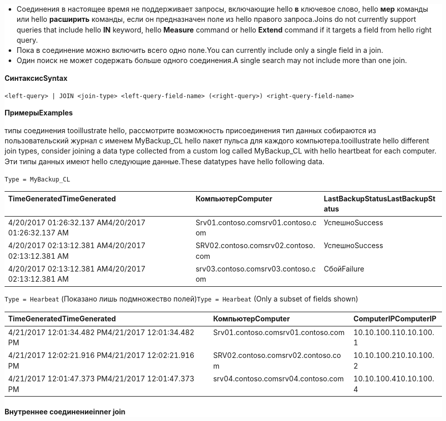 
- <span data-ttu-id="11cbc-366">Соединения в настоящее время не поддерживает запросы, включающие hello **в** ключевое слово, hello **мер** команды или hello **расширить** команды, если он предназначен поле из hello правого запроса.</span><span class="sxs-lookup"><span data-stu-id="11cbc-366">Joins do not currently support queries that include hello **IN** keyword, hello **Measure** command or hello **Extend** command if it targets a field from hello right query.</span></span>
- <span data-ttu-id="11cbc-367">Пока в соединение можно включить всего одно поле.</span><span class="sxs-lookup"><span data-stu-id="11cbc-367">You can currently include only a single field in a join.</span></span>
- <span data-ttu-id="11cbc-368">Один поиск не может содержать больше одного соединения.</span><span class="sxs-lookup"><span data-stu-id="11cbc-368">A single search may not include more than one join.</span></span>

<span data-ttu-id="11cbc-369">**Синтаксис**</span><span class="sxs-lookup"><span data-stu-id="11cbc-369">**Syntax**</span></span>

```
<left-query> | JOIN <join-type> <left-query-field-name> (<right-query>) <right-query-field-name>
```

<span data-ttu-id="11cbc-370">**Примеры**</span><span class="sxs-lookup"><span data-stu-id="11cbc-370">**Examples**</span></span>

<span data-ttu-id="11cbc-371">типы соединения tooillustrate hello, рассмотрите возможность присоединения тип данных собираются из пользовательский журнал с именем MyBackup_CL hello пакет пульса для каждого компьютера.</span><span class="sxs-lookup"><span data-stu-id="11cbc-371">tooillustrate hello different join types, consider joining a data type collected from a custom log called MyBackup_CL with hello heartbeat for each computer.</span></span>  <span data-ttu-id="11cbc-372">Эти типы данных имеют hello следующие данные.</span><span class="sxs-lookup"><span data-stu-id="11cbc-372">These datatypes have hello following data.</span></span>

`Type = MyBackup_CL`

| <span data-ttu-id="11cbc-373">TimeGenerated</span><span class="sxs-lookup"><span data-stu-id="11cbc-373">TimeGenerated</span></span> | <span data-ttu-id="11cbc-374">Компьютер</span><span class="sxs-lookup"><span data-stu-id="11cbc-374">Computer</span></span> | <span data-ttu-id="11cbc-375">LastBackupStatus</span><span class="sxs-lookup"><span data-stu-id="11cbc-375">LastBackupStatus</span></span> |
|:---|:---|:---|
| <span data-ttu-id="11cbc-376">4/20/2017 01:26:32.137 AM</span><span class="sxs-lookup"><span data-stu-id="11cbc-376">4/20/2017 01:26:32.137 AM</span></span> | <span data-ttu-id="11cbc-377">Srv01.contoso.com</span><span class="sxs-lookup"><span data-stu-id="11cbc-377">srv01.contoso.com</span></span> | <span data-ttu-id="11cbc-378">Успешно</span><span class="sxs-lookup"><span data-stu-id="11cbc-378">Success</span></span> |
| <span data-ttu-id="11cbc-379">4/20/2017 02:13:12.381 AM</span><span class="sxs-lookup"><span data-stu-id="11cbc-379">4/20/2017 02:13:12.381 AM</span></span> | <span data-ttu-id="11cbc-380">SRV02.contoso.com</span><span class="sxs-lookup"><span data-stu-id="11cbc-380">srv02.contoso.com</span></span> | <span data-ttu-id="11cbc-381">Успешно</span><span class="sxs-lookup"><span data-stu-id="11cbc-381">Success</span></span> |
| <span data-ttu-id="11cbc-382">4/20/2017 02:13:12.381 AM</span><span class="sxs-lookup"><span data-stu-id="11cbc-382">4/20/2017 02:13:12.381 AM</span></span> | <span data-ttu-id="11cbc-383">srv03.contoso.com</span><span class="sxs-lookup"><span data-stu-id="11cbc-383">srv03.contoso.com</span></span> | <span data-ttu-id="11cbc-384">Сбой</span><span class="sxs-lookup"><span data-stu-id="11cbc-384">Failure</span></span> |

<span data-ttu-id="11cbc-385">`Type = Hearbeat` (Показано лишь подмножество полей)</span><span class="sxs-lookup"><span data-stu-id="11cbc-385">`Type = Hearbeat` (Only a subset of fields shown)</span></span>

| <span data-ttu-id="11cbc-386">TimeGenerated</span><span class="sxs-lookup"><span data-stu-id="11cbc-386">TimeGenerated</span></span> | <span data-ttu-id="11cbc-387">Компьютер</span><span class="sxs-lookup"><span data-stu-id="11cbc-387">Computer</span></span> | <span data-ttu-id="11cbc-388">ComputerIP</span><span class="sxs-lookup"><span data-stu-id="11cbc-388">ComputerIP</span></span> |
|:---|:---|:---|
| <span data-ttu-id="11cbc-389">4/21/2017 12:01:34.482 PM</span><span class="sxs-lookup"><span data-stu-id="11cbc-389">4/21/2017 12:01:34.482 PM</span></span> | <span data-ttu-id="11cbc-390">Srv01.contoso.com</span><span class="sxs-lookup"><span data-stu-id="11cbc-390">srv01.contoso.com</span></span> | <span data-ttu-id="11cbc-391">10.10.100.1</span><span class="sxs-lookup"><span data-stu-id="11cbc-391">10.10.100.1</span></span> |
| <span data-ttu-id="11cbc-392">4/21/2017 12:02:21.916 PM</span><span class="sxs-lookup"><span data-stu-id="11cbc-392">4/21/2017 12:02:21.916 PM</span></span> | <span data-ttu-id="11cbc-393">SRV02.contoso.com</span><span class="sxs-lookup"><span data-stu-id="11cbc-393">srv02.contoso.com</span></span> | <span data-ttu-id="11cbc-394">10.10.100.2</span><span class="sxs-lookup"><span data-stu-id="11cbc-394">10.10.100.2</span></span> |
| <span data-ttu-id="11cbc-395">4/21/2017 12:01:47.373 PM</span><span class="sxs-lookup"><span data-stu-id="11cbc-395">4/21/2017 12:01:47.373 PM</span></span> | <span data-ttu-id="11cbc-396">srv04.contoso.com</span><span class="sxs-lookup"><span data-stu-id="11cbc-396">srv04.contoso.com</span></span> | <span data-ttu-id="11cbc-397">10.10.100.4</span><span class="sxs-lookup"><span data-stu-id="11cbc-397">10.10.100.4</span></span> |

#### <a name="inner-join"></a><span data-ttu-id="11cbc-398">Внутреннее соединение</span><span class="sxs-lookup"><span data-stu-id="11cbc-398">inner join</span></span>
